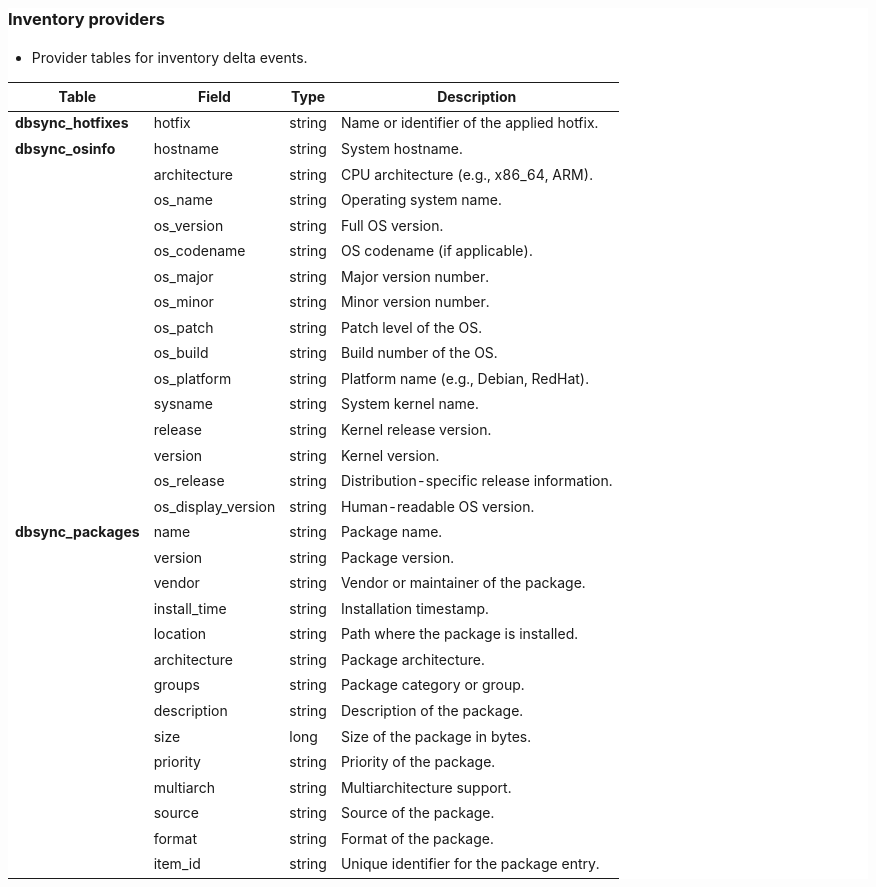 
### Inventory providers
- Provider tables for inventory delta events.

| Table                        | Field              | Type      | Description |
|------------------------------|--------------------|-----------|-------------|
| **dbsync_hotfixes**          | hotfix             | string    | Name or identifier of the applied hotfix. |
| **dbsync_osinfo**            | hostname           | string    | System hostname. |
|                              | architecture       | string    | CPU architecture (e.g., x86_64, ARM). |
|                              | os_name            | string    | Operating system name. |
|                              | os_version         | string    | Full OS version. |
|                              | os_codename        | string    | OS codename (if applicable). |
|                              | os_major           | string    | Major version number. |
|                              | os_minor           | string    | Minor version number. |
|                              | os_patch           | string    | Patch level of the OS. |
|                              | os_build           | string    | Build number of the OS. |
|                              | os_platform        | string    | Platform name (e.g., Debian, RedHat). |
|                              | sysname            | string    | System kernel name. |
|                              | release            | string    | Kernel release version. |
|                              | version            | string    | Kernel version. |
|                              | os_release         | string    | Distribution-specific release information. |
|                              | os_display_version | string    |  Human-readable OS version. |
| **dbsync_packages**          | name               | string    | Package name. |
|                              | version            | string    | Package version. |
|                              | vendor             | string    | Vendor or maintainer of the package. |
|                              | install_time       | string    | Installation timestamp. |
|                              | location           | string    | Path where the package is installed. |
|                              | architecture       | string    | Package architecture. |
|                              | groups             | string    | Package category or group. |
|                              | description        | string    | Description of the package. |
|                              | size               | long      | Size of the package in bytes. |
|                              | priority           | string    | Priority of the package. |
|                              | multiarch          | string    | Multiarchitecture support. |
|                              | source             | string    | Source of the package. |
|                              | format             | string    | Format of the package. |
|                              | item_id            | string    | Unique identifier for the package entry. |
